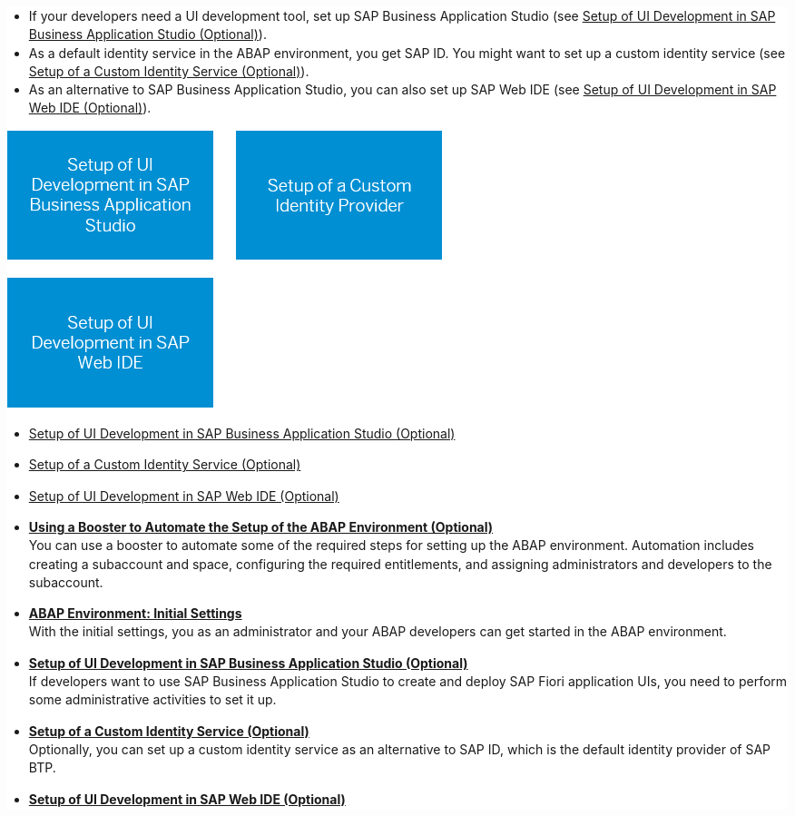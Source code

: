 -   If your developers need a UI development tool, set up SAP Business Application Studio \(see [Setup of UI Development in SAP Business Application Studio \(Optional\)](Setup_of_UI_Development_in_SAP_Business_Application_Studio_(Optional)_37a896b.md)\).
-   As a default identity service in the ABAP environment, you get SAP ID. You might want to set up a custom identity service \(see [Setup of a Custom Identity Service \(Optional\)](Setup_of_a_Custom_Identity_Service_(Optional)_550251a.md)\).
-   As an alternative to SAP Business Application Studio, you can also set up SAP Web IDE \(see [Setup of UI Development in SAP Web IDE \(Optional\)](Setup_of_UI_Development_in_SAP_Web_IDE_(Optional)_43d1a08.md)\).

![](images/Image_Map_ABAP_Environment_Setup_-_Next_Steps_7f92205.png)

-   [Setup of UI Development in SAP Business Application Studio \(Optional\)](Setup_of_UI_Development_in_SAP_Business_Application_Studio_(Optional)_37a896b.md)
-   [Setup of a Custom Identity Service \(Optional\)](Setup_of_a_Custom_Identity_Service_(Optional)_550251a.md)
-   [Setup of UI Development in SAP Web IDE \(Optional\)](Setup_of_UI_Development_in_SAP_Web_IDE_(Optional)_43d1a08.md)

-   **[Using a Booster to Automate the Setup of the ABAP Environment \(Optional\)](Using_a_Booster_to_Automate_the_Setup_of_the_ABAP_Environment_(Optional)_cd7e7e6.md "You can use a booster to automate some of the required steps for setting up the ABAP environment. Automation includes creating a
		subaccount and space, configuring the required entitlements, and assigning administrators and developers to the subaccount.")**  
You can use a booster to automate some of the required steps for setting up the ABAP environment. Automation includes creating a subaccount and space, configuring the required entitlements, and assigning administrators and developers to the subaccount.
-   **[ABAP Environment: Initial Settings](ABAP_Environment_Initial_Settings_a999fac.md "With the initial settings, you as an administrator and your ABAP developers can get started in the ABAP environment.")**  
With the initial settings, you as an administrator and your ABAP developers can get started in the ABAP environment.
-   **[Setup of UI Development in SAP Business Application Studio \(Optional\)](Setup_of_UI_Development_in_SAP_Business_Application_Studio_(Optional)_37a896b.md "If developers want to use SAP Business Application Studio to create and deploy SAP Fiori application UIs, you need to perform some
		administrative activities to set it up.")**  
If developers want to use SAP Business Application Studio to create and deploy SAP Fiori application UIs, you need to perform some administrative activities to set it up.
-   **[Setup of a Custom Identity Service \(Optional\)](Setup_of_a_Custom_Identity_Service_(Optional)_550251a.md "Optionally, you can set up a custom identity service as an alternative to SAP ID, which is the default identity provider of SAP
		BTP.")**  
Optionally, you can set up a custom identity service as an alternative to SAP ID, which is the default identity provider of SAP BTP.
-   **[Setup of UI Development in SAP Web IDE \(Optional\)](Setup_of_UI_Development_in_SAP_Web_IDE_(Optional)_43d1a08.md "If your developers want to use SAP Web IDE as a development tool for creating UIs, you as an administrator need to perform some additional
		settings.")**  